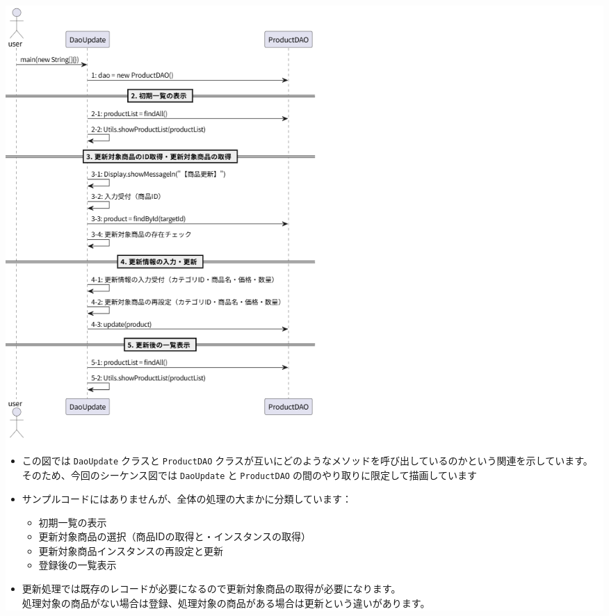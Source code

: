 <img src="../img/daoupdate_seq.png" width="450" alt="DaoUpdate#mainメソッドの処理の流れ図" />
</figure>

- この図では `DaoUpdate` クラスと `ProductDAO` クラスが互いにどのようなメソッドを呼び出しているのかという関連を示しています。  
そのため、今回のシーケンス図では `DaoUpdate` と `ProductDAO` の間のやり取りに限定して描画しています
- サンプルコードにはありませんが、全体の処理の大まかに分類しています：

	- 初期一覧の表示
	- 更新対象商品の選択（商品IDの取得と・インスタンスの取得）
	- 更新対象商品インスタンスの再設定と更新
	- 登録後の一覧表示

- 更新処理では既存のレコードが必要になるので更新対象商品の取得が必要になります。  
処理対象の商品がない場合は登録、処理対象の商品がある場合は更新という違いがあります。
